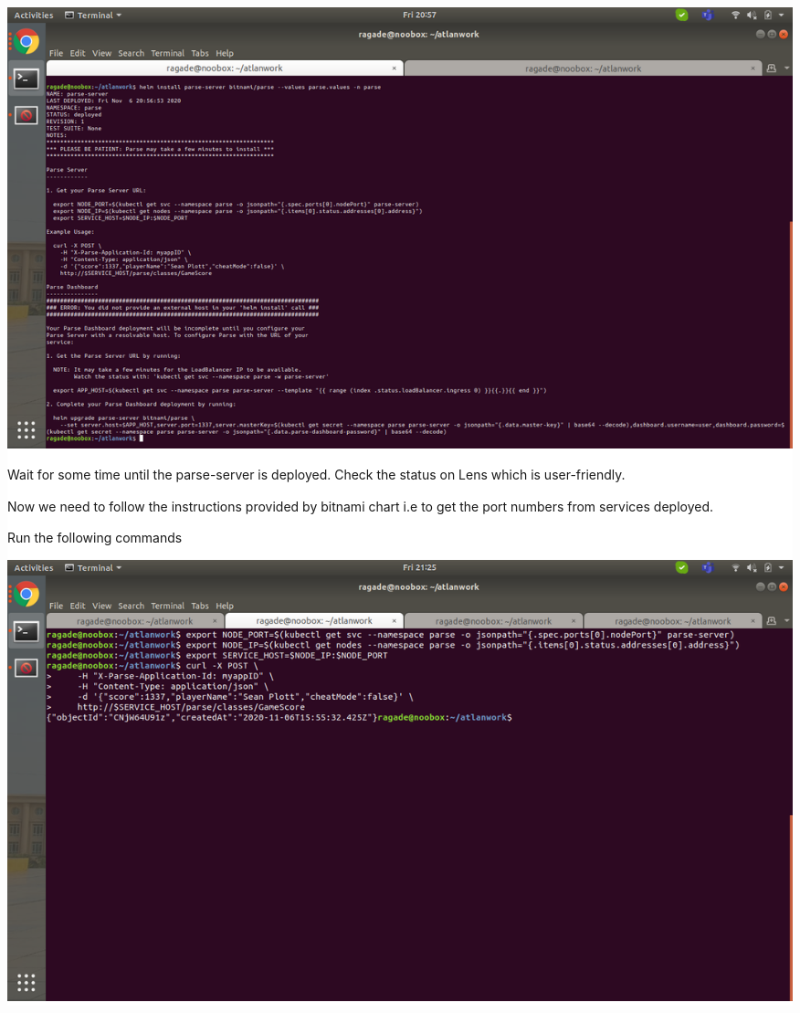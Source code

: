 ![parse install](/images/parseinstall.png)

Wait for some time until the parse-server is deployed. Check the status on Lens which is user-friendly.

Now we need to follow the instructions provided by bitnami chart i.e to get the port numbers from services deployed.

Run the following commands

![export commands](/images/aftermathparse.png)

